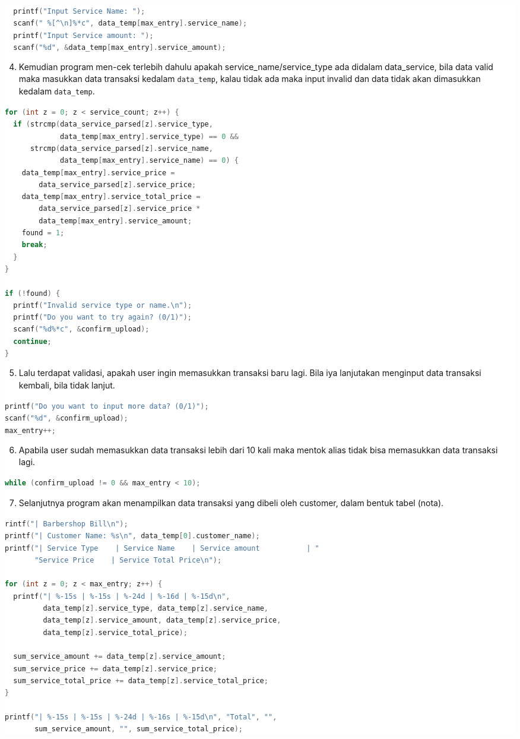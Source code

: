 ```C
  printf("Input Service Name: ");
  scanf(" %[^\n]%*c", data_temp[max_entry].service_name);
  printf("Input Service amount: ");
  scanf("%d", &data_temp[max_entry].service_amount);
```
4. Kemudian program men-cek terlebih dahulu apakah service_name/service_type ada didalam data_service, bila data valid maka masukkan data transaksi kedalam `data_temp`, kalau tidak ada maka input invalid dan data tidak akan dimasukkan kedalam `data_temp`.
```C
for (int z = 0; z < service_count; z++) {
  if (strcmp(data_service_parsed[z].service_type,
             data_temp[max_entry].service_type) == 0 &&
      strcmp(data_service_parsed[z].service_name,
             data_temp[max_entry].service_name) == 0) {
    data_temp[max_entry].service_price =
        data_service_parsed[z].service_price;
    data_temp[max_entry].service_total_price =
        data_service_parsed[z].service_price *
        data_temp[max_entry].service_amount;
    found = 1;
    break;
  }
}

if (!found) {
  printf("Invalid service type or name.\n");
  printf("Do you want to try again? (0/1)");
  scanf("%d%*c", &confirm_upload);
  continue;
}
```
5. Lalu terdapat validasi, apakah user ingin memasukkan transaksi baru lagi. Bila iya lanjutakan menginput data transaksi kembali, bila tidak lanjut.
```C
printf("Do you want to input more data? (0/1)");
scanf("%d", &confirm_upload);
max_entry++;
```
6. Apabila user sudah memasukkan data transaksi lebih dari 10 kali maka mentok alias tidak bisa memasukkan data transaksi lagi.
```C
while (confirm_upload != 0 && max_entry < 10);
```
7. Selanjutnya program akan menampilkan data transaksi yang dibeli oleh customer, dalam bentuk tabel (nota).
```C
rintf("| Barbershop Bill\n");
printf("| Customer Name: %s\n", data_temp[0].customer_name);
printf("| Service Type    | Service Name    | Service amount           | "
       "Service Price    | Service Total Price\n");

for (int z = 0; z < max_entry; z++) {
  printf("| %-15s | %-15s | %-24d | %-16d | %-15d\n",
         data_temp[z].service_type, data_temp[z].service_name,
         data_temp[z].service_amount, data_temp[z].service_price,
         data_temp[z].service_total_price);

  sum_service_amount += data_temp[z].service_amount;
  sum_service_price += data_temp[z].service_price;
  sum_service_total_price += data_temp[z].service_total_price;
}

printf("| %-15s | %-15s | %-24d | %-16s | %-15d\n", "Total", "",
       sum_service_amount, "", sum_service_total_price);
```